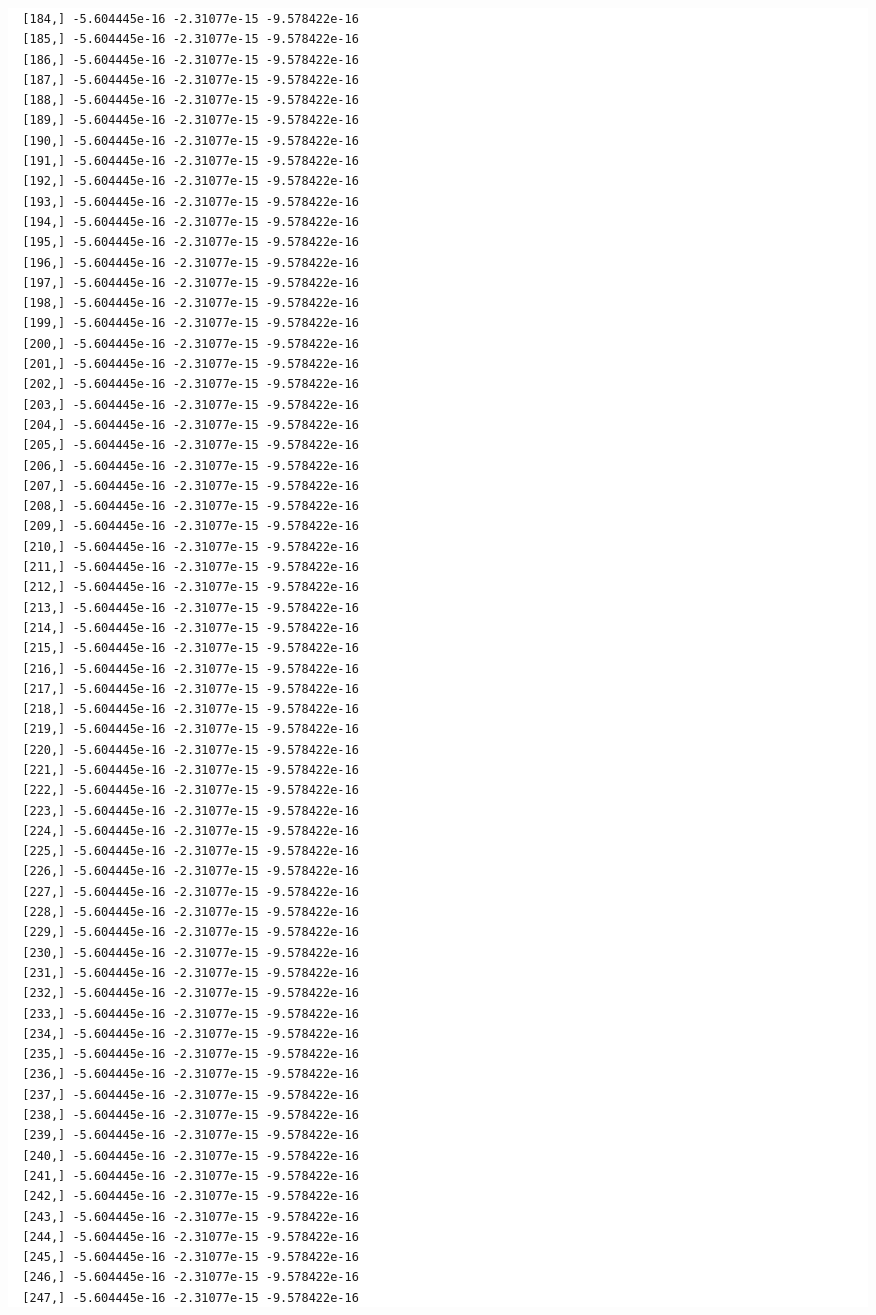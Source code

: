       [184,] -5.604445e-16 -2.31077e-15 -9.578422e-16
      [185,] -5.604445e-16 -2.31077e-15 -9.578422e-16
      [186,] -5.604445e-16 -2.31077e-15 -9.578422e-16
      [187,] -5.604445e-16 -2.31077e-15 -9.578422e-16
      [188,] -5.604445e-16 -2.31077e-15 -9.578422e-16
      [189,] -5.604445e-16 -2.31077e-15 -9.578422e-16
      [190,] -5.604445e-16 -2.31077e-15 -9.578422e-16
      [191,] -5.604445e-16 -2.31077e-15 -9.578422e-16
      [192,] -5.604445e-16 -2.31077e-15 -9.578422e-16
      [193,] -5.604445e-16 -2.31077e-15 -9.578422e-16
      [194,] -5.604445e-16 -2.31077e-15 -9.578422e-16
      [195,] -5.604445e-16 -2.31077e-15 -9.578422e-16
      [196,] -5.604445e-16 -2.31077e-15 -9.578422e-16
      [197,] -5.604445e-16 -2.31077e-15 -9.578422e-16
      [198,] -5.604445e-16 -2.31077e-15 -9.578422e-16
      [199,] -5.604445e-16 -2.31077e-15 -9.578422e-16
      [200,] -5.604445e-16 -2.31077e-15 -9.578422e-16
      [201,] -5.604445e-16 -2.31077e-15 -9.578422e-16
      [202,] -5.604445e-16 -2.31077e-15 -9.578422e-16
      [203,] -5.604445e-16 -2.31077e-15 -9.578422e-16
      [204,] -5.604445e-16 -2.31077e-15 -9.578422e-16
      [205,] -5.604445e-16 -2.31077e-15 -9.578422e-16
      [206,] -5.604445e-16 -2.31077e-15 -9.578422e-16
      [207,] -5.604445e-16 -2.31077e-15 -9.578422e-16
      [208,] -5.604445e-16 -2.31077e-15 -9.578422e-16
      [209,] -5.604445e-16 -2.31077e-15 -9.578422e-16
      [210,] -5.604445e-16 -2.31077e-15 -9.578422e-16
      [211,] -5.604445e-16 -2.31077e-15 -9.578422e-16
      [212,] -5.604445e-16 -2.31077e-15 -9.578422e-16
      [213,] -5.604445e-16 -2.31077e-15 -9.578422e-16
      [214,] -5.604445e-16 -2.31077e-15 -9.578422e-16
      [215,] -5.604445e-16 -2.31077e-15 -9.578422e-16
      [216,] -5.604445e-16 -2.31077e-15 -9.578422e-16
      [217,] -5.604445e-16 -2.31077e-15 -9.578422e-16
      [218,] -5.604445e-16 -2.31077e-15 -9.578422e-16
      [219,] -5.604445e-16 -2.31077e-15 -9.578422e-16
      [220,] -5.604445e-16 -2.31077e-15 -9.578422e-16
      [221,] -5.604445e-16 -2.31077e-15 -9.578422e-16
      [222,] -5.604445e-16 -2.31077e-15 -9.578422e-16
      [223,] -5.604445e-16 -2.31077e-15 -9.578422e-16
      [224,] -5.604445e-16 -2.31077e-15 -9.578422e-16
      [225,] -5.604445e-16 -2.31077e-15 -9.578422e-16
      [226,] -5.604445e-16 -2.31077e-15 -9.578422e-16
      [227,] -5.604445e-16 -2.31077e-15 -9.578422e-16
      [228,] -5.604445e-16 -2.31077e-15 -9.578422e-16
      [229,] -5.604445e-16 -2.31077e-15 -9.578422e-16
      [230,] -5.604445e-16 -2.31077e-15 -9.578422e-16
      [231,] -5.604445e-16 -2.31077e-15 -9.578422e-16
      [232,] -5.604445e-16 -2.31077e-15 -9.578422e-16
      [233,] -5.604445e-16 -2.31077e-15 -9.578422e-16
      [234,] -5.604445e-16 -2.31077e-15 -9.578422e-16
      [235,] -5.604445e-16 -2.31077e-15 -9.578422e-16
      [236,] -5.604445e-16 -2.31077e-15 -9.578422e-16
      [237,] -5.604445e-16 -2.31077e-15 -9.578422e-16
      [238,] -5.604445e-16 -2.31077e-15 -9.578422e-16
      [239,] -5.604445e-16 -2.31077e-15 -9.578422e-16
      [240,] -5.604445e-16 -2.31077e-15 -9.578422e-16
      [241,] -5.604445e-16 -2.31077e-15 -9.578422e-16
      [242,] -5.604445e-16 -2.31077e-15 -9.578422e-16
      [243,] -5.604445e-16 -2.31077e-15 -9.578422e-16
      [244,] -5.604445e-16 -2.31077e-15 -9.578422e-16
      [245,] -5.604445e-16 -2.31077e-15 -9.578422e-16
      [246,] -5.604445e-16 -2.31077e-15 -9.578422e-16
      [247,] -5.604445e-16 -2.31077e-15 -9.578422e-16